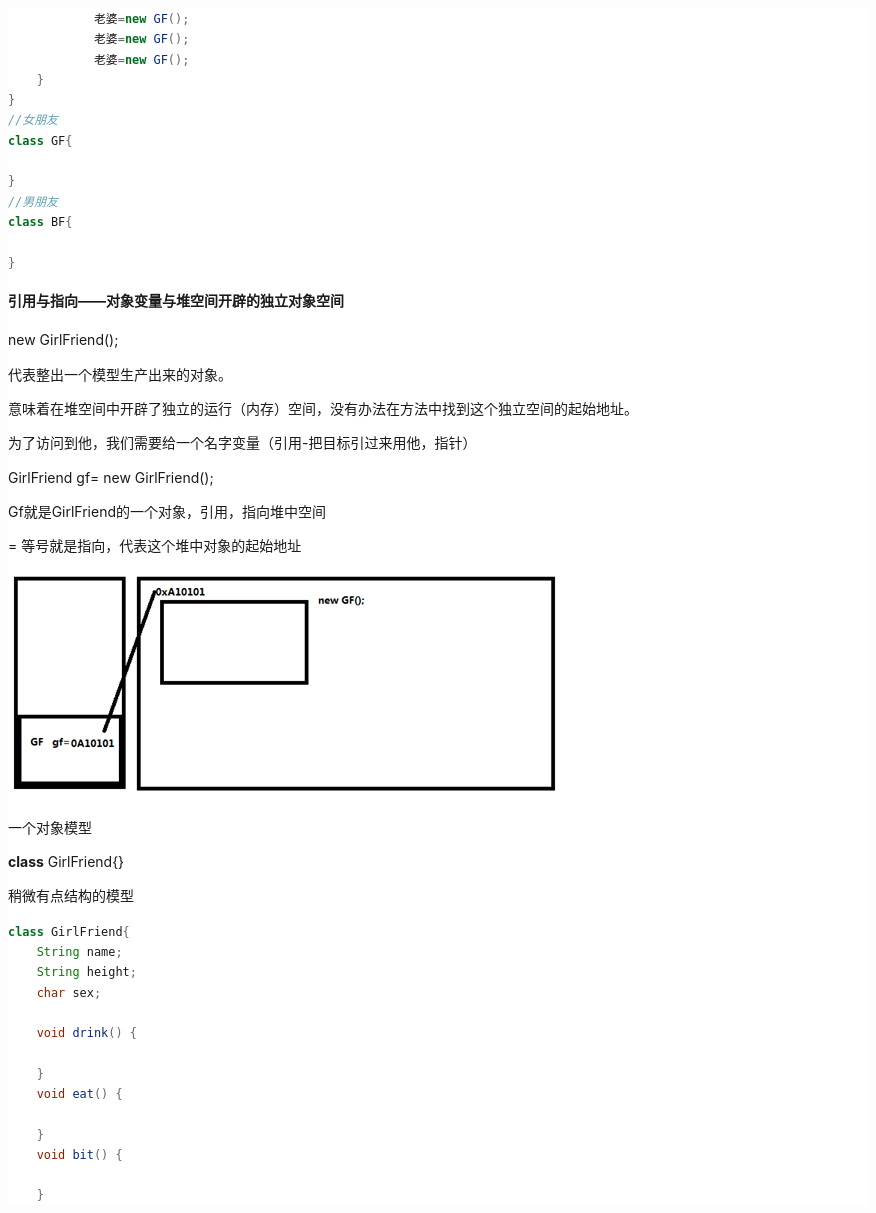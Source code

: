 ```java
		    老婆=new GF();
		    老婆=new GF();
		    老婆=new GF();
	}
}
//女朋友
class GF{
	
}
//男朋友
class BF{
	
}

```


#### 引用与指向——对象变量与堆空间开辟的独立对象空间

new GirlFriend();

代表整出一个模型生产出来的对象。

意味着在堆空间中开辟了独立的运行（内存）空间，没有办法在方法中找到这个独立空间的起始地址。



为了访问到他，我们需要给一个名字变量（引用-把目标引过来用他，指针）

GirlFriend gf= new GirlFriend();

Gf就是GirlFriend的一个对象，引用，指向堆中空间

=  等号就是指向，代表这个堆中对象的起始地址

![image-20220530154124202](./oop.assets/true-image-20220530154124202.png)

一个对象模型

 **class** GirlFriend{}

稍微有点结构的模型

```java
class GirlFriend{
	String name;
	String height;
	char sex;
	
	void drink() {
		
	}
	void eat() {
		
	}
	void bit() {
		
	}
```